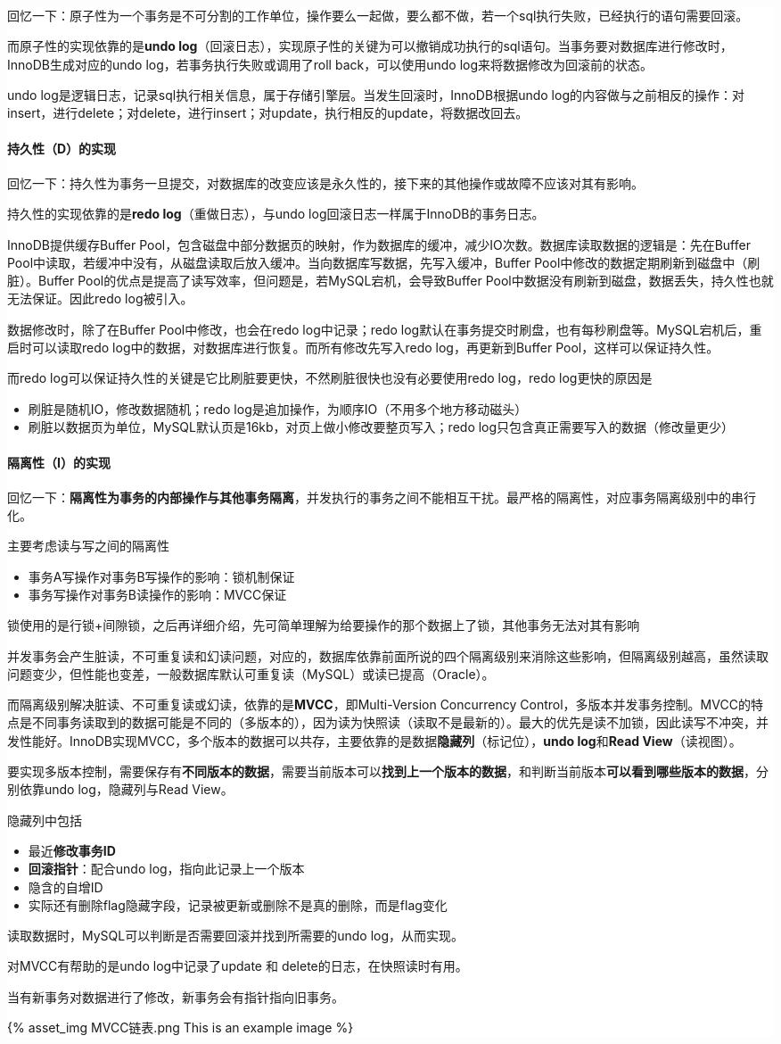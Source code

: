 回忆一下：原子性为一个事务是不可分割的工作单位，操作要么一起做，要么都不做，若一个sql执行失败，已经执行的语句需要回滚。

而原子性的实现依靠的是**undo log**（回滚日志），实现原子性的关键为可以撤销成功执行的sql语句。当事务要对数据库进行修改时，InnoDB生成对应的undo log，若事务执行失败或调用了roll back，可以使用undo log来将数据修改为回滚前的状态。

undo log是逻辑日志，记录sql执行相关信息，属于存储引擎层。当发生回滚时，InnoDB根据undo log的内容做与之前相反的操作：对insert，进行delete；对delete，进行insert；对update，执行相反的update，将数据改回去。

#### 持久性（D）的实现

回忆一下：持久性为事务一旦提交，对数据库的改变应该是永久性的，接下来的其他操作或故障不应该对其有影响。

持久性的实现依靠的是**redo log**（重做日志），与undo log回滚日志一样属于InnoDB的事务日志。

InnoDB提供缓存Buffer Pool，包含磁盘中部分数据页的映射，作为数据库的缓冲，减少IO次数。数据库读取数据的逻辑是：先在Buffer Pool中读取，若缓冲中没有，从磁盘读取后放入缓冲。当向数据库写数据，先写入缓冲，Buffer Pool中修改的数据定期刷新到磁盘中（刷脏）。Buffer Pool的优点是提高了读写效率，但问题是，若MySQL宕机，会导致Buffer Pool中数据没有刷新到磁盘，数据丢失，持久性也就无法保证。因此redo log被引入。

数据修改时，除了在Buffer Pool中修改，也会在redo log中记录；redo log默认在事务提交时刷盘，也有每秒刷盘等。MySQL宕机后，重启时可以读取redo log中的数据，对数据库进行恢复。而所有修改先写入redo log，再更新到Buffer Pool，这样可以保证持久性。

而redo log可以保证持久性的关键是它比刷脏要更快，不然刷脏很快也没有必要使用redo log，redo log更快的原因是

- 刷脏是随机IO，修改数据随机；redo log是追加操作，为顺序IO（不用多个地方移动磁头）
- 刷脏以数据页为单位，MySQL默认页是16kb，对页上做小修改要整页写入；redo log只包含真正需要写入的数据（修改量更少）

#### 隔离性（I）的实现

回忆一下：**隔离性为事务的内部操作与其他事务隔离**，并发执行的事务之间不能相互干扰。最严格的隔离性，对应事务隔离级别中的串行化。

主要考虑读与写之间的隔离性

- 事务A写操作对事务B写操作的影响：锁机制保证
- 事务写操作对事务B读操作的影响：MVCC保证

锁使用的是行锁+间隙锁，之后再详细介绍，先可简单理解为给要操作的那个数据上了锁，其他事务无法对其有影响

并发事务会产生脏读，不可重复读和幻读问题，对应的，数据库依靠前面所说的四个隔离级别来消除这些影响，但隔离级别越高，虽然读取问题变少，但性能也变差，一般数据库默认可重复读（MySQL）或读已提高（Oracle）。

而隔离级别解决脏读、不可重复读或幻读，依靠的是**MVCC**，即Multi-Version Concurrency Control，多版本并发事务控制。MVCC的特点是不同事务读取到的数据可能是不同的（多版本的），因为读为快照读（读取不是最新的）。最大的优先是读不加锁，因此读写不冲突，并发性能好。InnoDB实现MVCC，多个版本的数据可以共存，主要依靠的是数据**隐藏列**（标记位），**undo log**和**Read View**（读视图）。

要实现多版本控制，需要保存有**不同版本的数据**，需要当前版本可以**找到上一个版本的数据**，和判断当前版本**可以看到哪些版本的数据**，分别依靠undo log，隐藏列与Read View。

隐藏列中包括

- 最近**修改事务ID**
- **回滚指针**：配合undo  log，指向此记录上一个版本
- 隐含的自增ID
- 实际还有删除flag隐藏字段，记录被更新或删除不是真的删除，而是flag变化

读取数据时，MySQL可以判断是否需要回滚并找到所需要的undo log，从而实现。

对MVCC有帮助的是undo log中记录了update 和 delete的日志，在快照读时有用。

当有新事务对数据进行了修改，新事务会有指针指向旧事务。

{% asset_img MVCC链表.png This is an example image %}
